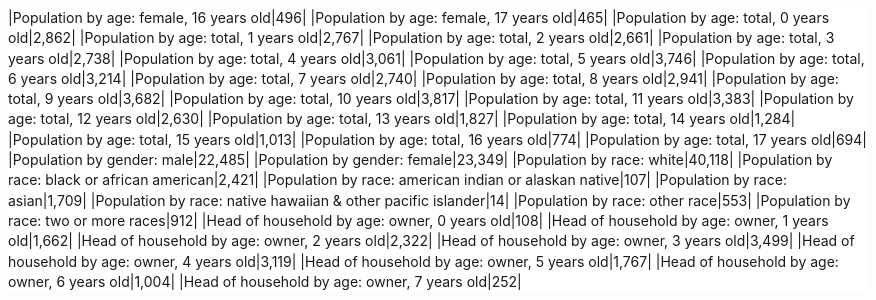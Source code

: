 |Population by age: female, 16 years old|496|
|Population by age: female, 17 years old|465|
|Population by age: total, 0 years old|2,862|
|Population by age: total, 1 years old|2,767|
|Population by age: total, 2 years old|2,661|
|Population by age: total, 3 years old|2,738|
|Population by age: total, 4 years old|3,061|
|Population by age: total, 5 years old|3,746|
|Population by age: total, 6 years old|3,214|
|Population by age: total, 7 years old|2,740|
|Population by age: total, 8 years old|2,941|
|Population by age: total, 9 years old|3,682|
|Population by age: total, 10 years old|3,817|
|Population by age: total, 11 years old|3,383|
|Population by age: total, 12 years old|2,630|
|Population by age: total, 13 years old|1,827|
|Population by age: total, 14 years old|1,284|
|Population by age: total, 15 years old|1,013|
|Population by age: total, 16 years old|774|
|Population by age: total, 17 years old|694|
|Population by gender: male|22,485|
|Population by gender: female|23,349|
|Population by race: white|40,118|
|Population by race: black or african american|2,421|
|Population by race: american indian or alaskan native|107|
|Population by race: asian|1,709|
|Population by race: native hawaiian & other pacific islander|14|
|Population by race: other race|553|
|Population by race: two or more races|912|
|Head of household by age: owner, 0 years old|108|
|Head of household by age: owner, 1 years old|1,662|
|Head of household by age: owner, 2 years old|2,322|
|Head of household by age: owner, 3 years old|3,499|
|Head of household by age: owner, 4 years old|3,119|
|Head of household by age: owner, 5 years old|1,767|
|Head of household by age: owner, 6 years old|1,004|
|Head of household by age: owner, 7 years old|252|